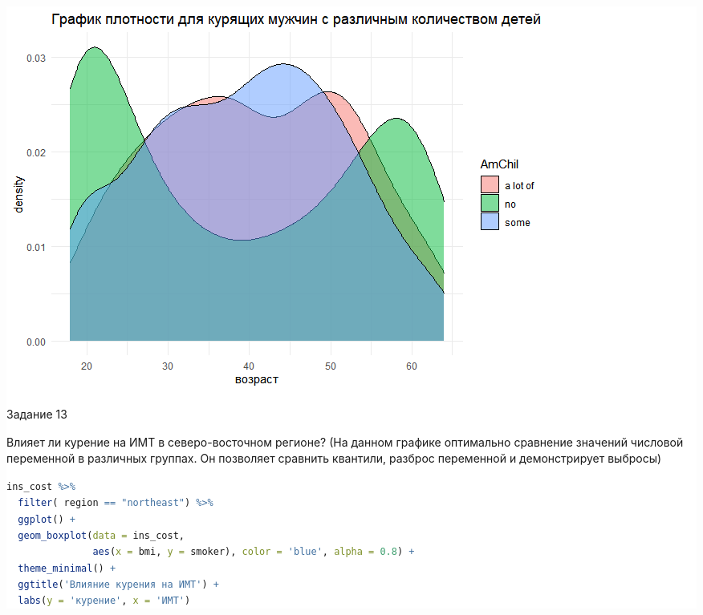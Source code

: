 ![](HA1_files/figure-markdown_github/unnamed-chunk-12-1.png)

Задание 13

Влияет ли курение на ИМТ в северо-восточном регионе? (На данном графике оптимально сравнение значений числовой переменной в различных группах. Он позволяет сравнить квантили, разброс переменной и демонстрирует выбросы)

``` r
ins_cost %>% 
  filter( region == "northeast") %>%
  ggplot() +
  geom_boxplot(data = ins_cost, 
               aes(x = bmi, y = smoker), color = 'blue', alpha = 0.8) +
  theme_minimal() +  
  ggtitle('Влияние курения на ИМТ') +
  labs(y = 'курение', x = 'ИМТ') 
```
